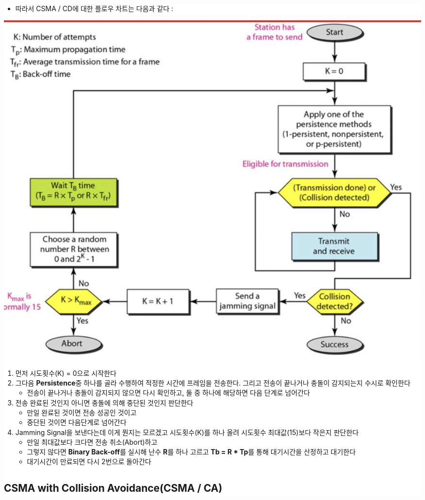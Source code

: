 - 따라서 CSMA / CD에 대한 플로우 차트는 다음과 같다 :

![%E1%84%8B%E1%85%B5%E1%84%85%E1%85%A9%E1%86%AB07%20-%20MAC%2011f3b00bf54a426f96184c589fc5668d/image6.png](gardens/network/originals/datacommunication.spring.2021.cse.cnu.ac.kr/images/07_11f3b00bf54a426f96184c589fc5668d/image6.png)

1. 먼저 시도횟수(K) = 0으로 시작한다
2. 그다음 **Persistence**중 하나를 골라 수행하여 적정한 시간에 프레임을 전송한다. 그리고 전송이 끝나거나 충돌이 감지되는지 수시로 확인한다
	- 전송이 끝나거나 충돌이 감지되지 않으면 다시 확인하고, 둘 중 하나에 해당하면 다음 단계로 넘어간다
3. 전송 완료된 것인지 아니면 충돌에 의해 중단된 것인지 판단한다
	- 만일 완료된 것이면 전송 성공인 것이고
	- 중단된 것이면 다음단계로 넘어간다
4. Jamming Signal을 보낸다는데 이게 뭔지는 모르겠고 시도횟수(K)를 하나 올려 시도횟수 최대값(15)보다 작은지 판단한다
	- 만일 최대값보다 크다면 전송 취소(Abort)하고
	- 그렇지 않다면 **Binary Back-off**를 실시해 난수 **R**를 하나 고르고 **Tb = R * Tp**를 통해 대기시간을 산정하고 대기한다
	- 대기시간이 만료되면 다시 2번으로 돌아간다

## CSMA with Collision Avoidance(CSMA / CA)
